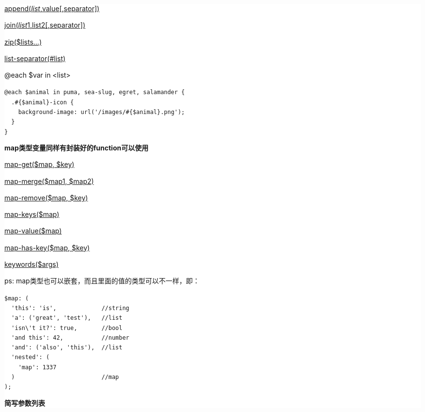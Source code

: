 <a href="http://sass-lang.com/documentation/Sass/Script/Functions.html#append-instance_method">append($list,$value[,separator])</a>

<a href="http://sass-lang.com/documentation/Sass/Script/Functions.html#join-instance_method">join($list1,$list2[,separator])</a>

<a href="http://sass-lang.com/documentation/Sass/Script/Functions.html#zip-instance_method">zip($lists...)</a>

<a href="http://sass-lang.com/documentation/Sass/Script/Functions.html#list_separator-instance_method">list-separator(#list)</a>

@each $var in &lt;list&gt;

	@each $animal in puma, sea-slug, egret, salamander {
	  .#{$animal}-icon {
	    background-image: url('/images/#{$animal}.png');
	  }
	}


**map类型变量同样有封装好的function可以使用**

<a href="http://sass-lang.com/documentation/Sass/Script/Functions.html#map_get-instance_method">map-get($map, $key)</a>

<a href="http://sass-lang.com/documentation/Sass/Script/Functions.html#map_merge-instance_method">map-merge($map1, $map2)</a>

<a href="http://sass-lang.com/documentation/Sass/Script/Functions.html#map_remove-instance_method">map-remove($map, $key)</a>

<a href="http://sass-lang.com/documentation/Sass/Script/Functions.html#map_keys-instance_method">map-keys($map)</a>

<a href="http://sass-lang.com/documentation/Sass/Script/Functions.html#map_values-instance_method">map-value($map)</a>

<a href="http://sass-lang.com/documentation/Sass/Script/Functions.html#map_has_key-instance_method">map-has-key($map, $key)</a>

<a href="http://sass-lang.com/documentation/Sass/Script/Functions.html#keywords-instance_method">keywords($args)</a>


ps: map类型也可以嵌套，而且里面的值的类型可以不一样，即：

	$map: (
	  'this': 'is',             //string
	  'a': ('great', 'test'),   //list
	  'isn\'t it?': true,       //bool
	  'and this': 42,           //number
	  'and': ('also', 'this'),  //list
	  'nested': (
	    'map': 1337
	  )                         //map
	);


**简写参数列表**
